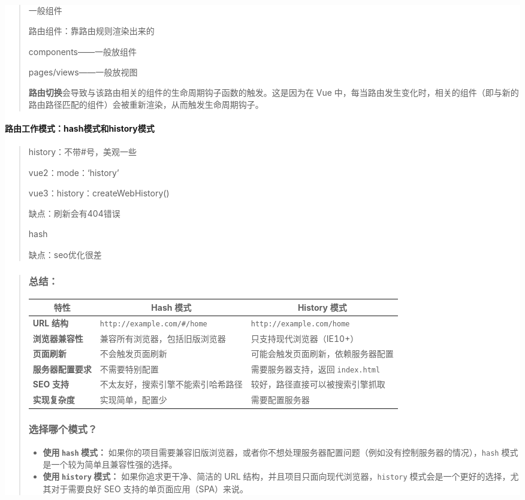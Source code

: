 > 一般组件 </TestVue>
>
> 路由组件：靠路由规则渲染出来的
>
> components——一般放组件
>
> pages/views——一般放视图
>
> 
>
> **路由切换**会导致与该路由相关的组件的生命周期钩子函数的触发。这是因为在 Vue 中，每当路由发生变化时，相关的组件（即与新的路由路径匹配的组件）会被重新渲染，从而触发生命周期钩子。



#### 路由工作模式：hash模式和history模式

> history：不带#号，美观一些
>
> vue2：mode：‘history’
>
> vue3：history：createWebHistory()
>
> 缺点：刷新会有404错误
>
> 
>
> 
>
> hash
>
> 缺点：seo优化很差





> ### **总结：**
>
> | **特性**           | **Hash 模式**                      | **History 模式**                   |
> | ------------------ | ---------------------------------- | ---------------------------------- |
> | **URL 结构**       | `http://example.com/#/home`        | `http://example.com/home`          |
> | **浏览器兼容性**   | 兼容所有浏览器，包括旧版浏览器     | 只支持现代浏览器（IE10+）          |
> | **页面刷新**       | 不会触发页面刷新                   | 可能会触发页面刷新，依赖服务器配置 |
> | **服务器配置要求** | 不需要特别配置                     | 需要服务器支持，返回 `index.html`  |
> | **SEO 支持**       | 不太友好，搜索引擎不能索引哈希路径 | 较好，路径直接可以被搜索引擎抓取   |
> | **实现复杂度**     | 实现简单，配置少                   | 需要配置服务器                     |
>
> ### **选择哪个模式？**
>
> - **使用 `hash` 模式：** 如果你的项目需要兼容旧版浏览器，或者你不想处理服务器配置问题（例如没有控制服务器的情况），`hash` 模式是一个较为简单且兼容性强的选择。
> - **使用 `history` 模式：** 如果你追求更干净、简洁的 URL 结构，并且项目只面向现代浏览器，`history` 模式会是一个更好的选择，尤其对于需要良好 SEO 支持的单页面应用（SPA）来说。




